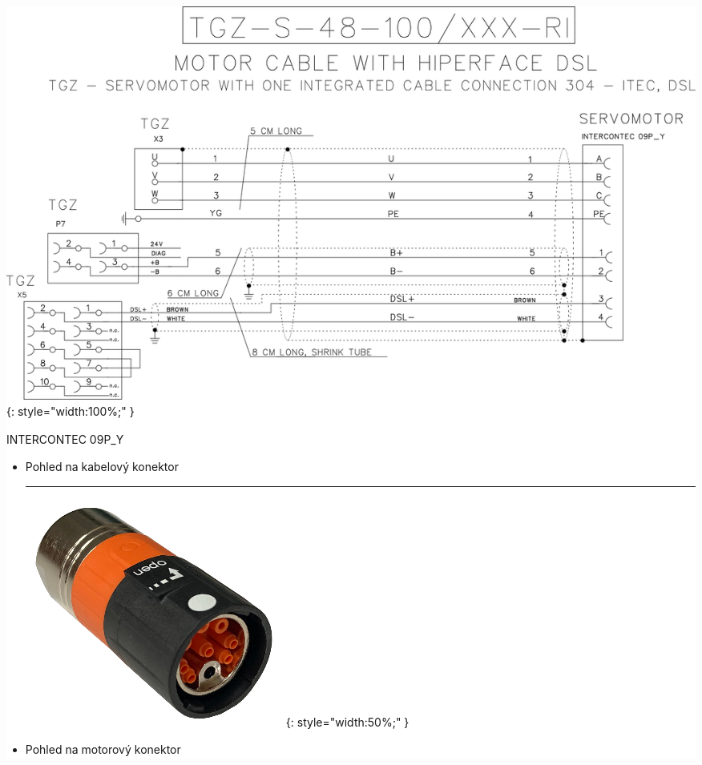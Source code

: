 ![iTec](../img/RI100_intercontec_9p_y.svg){: style="width:100%;" }   

INTERCONTEC 09P_Y    

<div class="grid cards" markdown>

-   Pohled na kabelový konektor

    ---
	
	![itec cable](../img/RIcon10.webp){: style="width:50%;" }

-   Pohled na motorový konektor
